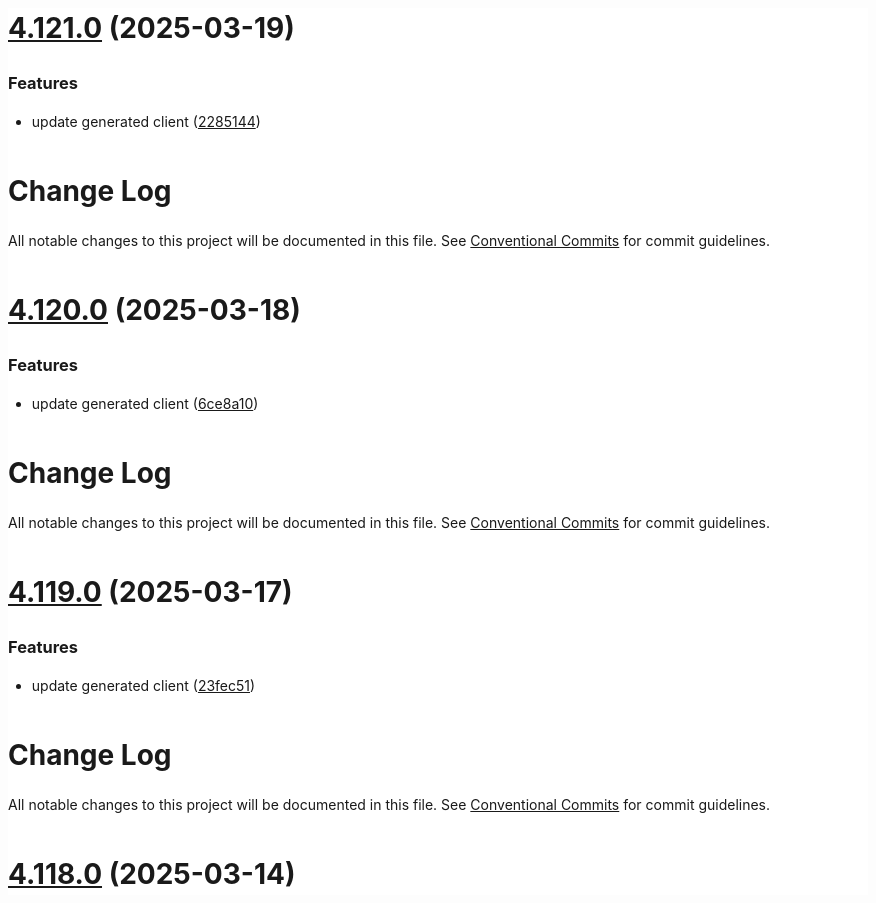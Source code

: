 # [4.121.0](https://github.com/mittwald/api-client-js/compare/4.120.0...4.121.0) (2025-03-19)

### Features

- update generated client
  ([2285144](https://github.com/mittwald/api-client-js/commit/22851447215de2c1ac3958c3ac8731bd3065cfee))

# Change Log

All notable changes to this project will be documented in this file. See
[Conventional Commits](https://conventionalcommits.org) for commit guidelines.

# [4.120.0](https://github.com/mittwald/api-client-js/compare/4.119.0...4.120.0) (2025-03-18)

### Features

- update generated client
  ([6ce8a10](https://github.com/mittwald/api-client-js/commit/6ce8a101a7c3e2e717cd0d7774559574b2bfe64c))

# Change Log

All notable changes to this project will be documented in this file. See
[Conventional Commits](https://conventionalcommits.org) for commit guidelines.

# [4.119.0](https://github.com/mittwald/api-client-js/compare/4.118.0...4.119.0) (2025-03-17)

### Features

- update generated client
  ([23fec51](https://github.com/mittwald/api-client-js/commit/23fec516461617ef5c02a8f78a2be23085818b03))

# Change Log

All notable changes to this project will be documented in this file. See
[Conventional Commits](https://conventionalcommits.org) for commit guidelines.

# [4.118.0](https://github.com/mittwald/api-client-js/compare/4.117.0...4.118.0) (2025-03-14)
